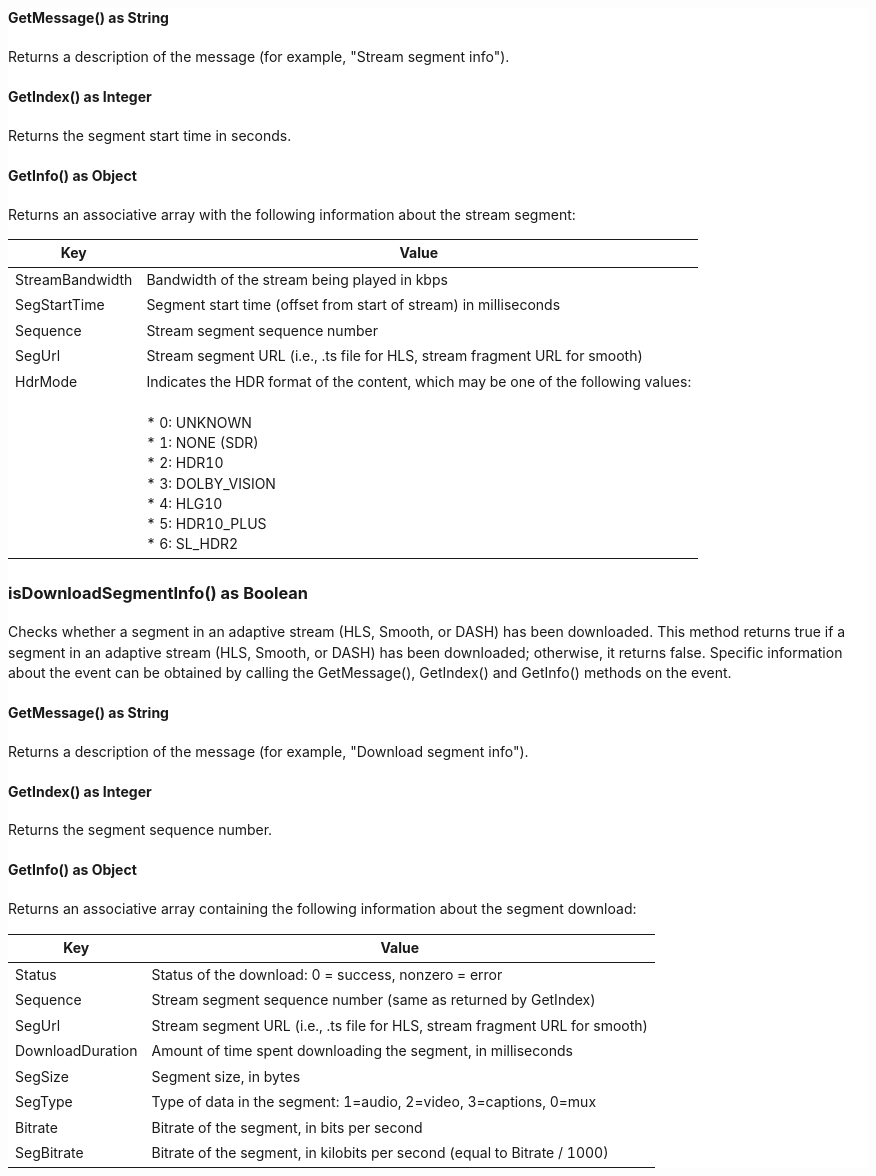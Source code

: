 #### GetMessage() as String

Returns a description of the message (for example, "Stream segment info").

#### GetIndex() as Integer

Returns the segment start time in seconds.

#### GetInfo() as Object

Returns an associative array with the following information about the stream segment:

| Key | Value |
| --- | --- |
| StreamBandwidth | Bandwidth of the stream being played in kbps |
| SegStartTime | Segment start time (offset from start of stream) in milliseconds |
| Sequence | Stream segment sequence number |
| SegUrl | Stream segment URL (i.e., .ts file for HLS, stream fragment URL for smooth) |
| HdrMode | Indicates the HDR format of the content, which may be one of the following values:<br><br>*   0: UNKNOWN<br>*   1: NONE (SDR)<br>*   2: HDR10<br>*   3: DOLBY\_VISION<br>*   4: HLG10<br>*   5: HDR10\_PLUS<br>*   6: SL\_HDR2 |

### isDownloadSegmentInfo() as Boolean

Checks whether a segment in an adaptive stream (HLS, Smooth, or DASH) has been downloaded. This method returns true if a segment in an adaptive stream (HLS, Smooth, or DASH) has been downloaded; otherwise, it returns false. Specific information about the event can be obtained by calling the GetMessage(), GetIndex() and GetInfo() methods on the event.

#### GetMessage() as String

Returns a description of the message (for example, "Download segment info").

#### GetIndex() as Integer

Returns the segment sequence number.

#### GetInfo() as Object

Returns an associative array containing the following information about the segment download:

| Key | Value |
| --- | --- |
| Status | Status of the download: 0 = success, nonzero = error |
| Sequence | Stream segment sequence number (same as returned by GetIndex) |
| SegUrl | Stream segment URL (i.e., .ts file for HLS, stream fragment URL for smooth) |
| DownloadDuration | Amount of time spent downloading the segment, in milliseconds |
| SegSize | Segment size, in bytes |
| SegType | Type of data in the segment: 1=audio, 2=video, 3=captions, 0=mux |
| Bitrate | Bitrate of the segment, in bits per second |
| SegBitrate | Bitrate of the segment, in kilobits per second (equal to Bitrate / 1000) |
